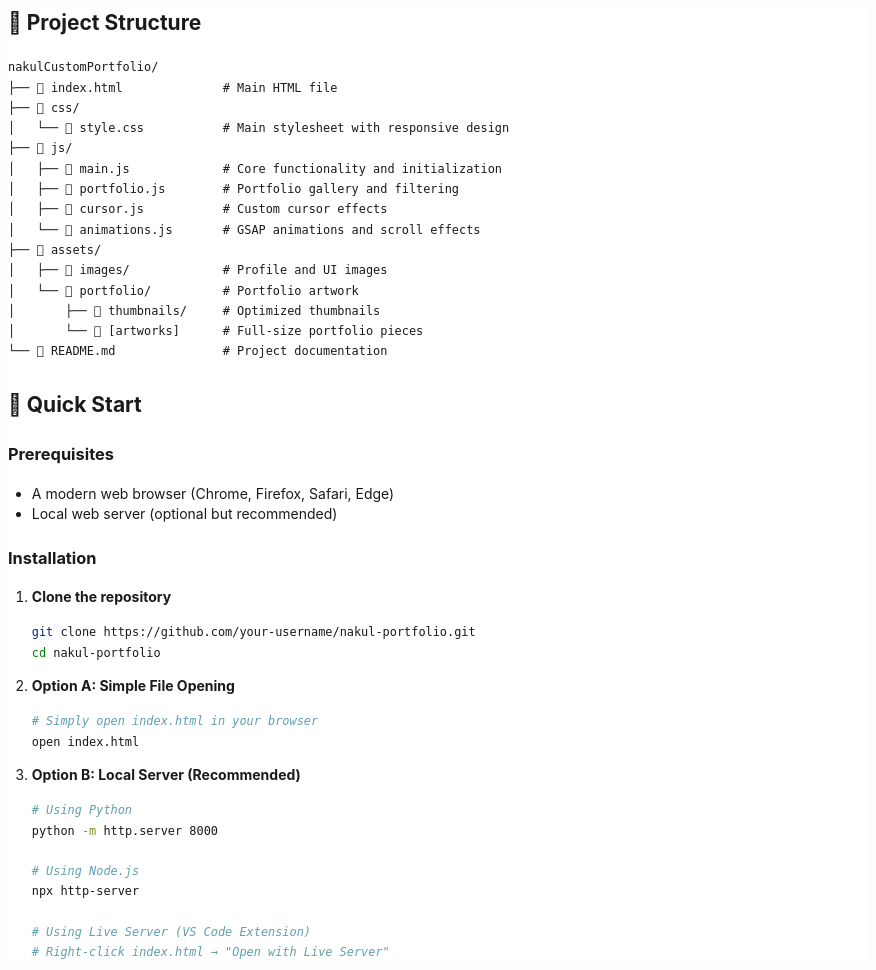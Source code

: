 </div>

## 📁 Project Structure

```
nakulCustomPortfolio/
├── 📄 index.html              # Main HTML file
├── 📁 css/
│   └── 📄 style.css           # Main stylesheet with responsive design
├── 📁 js/
│   ├── 📄 main.js             # Core functionality and initialization
│   ├── 📄 portfolio.js        # Portfolio gallery and filtering
│   ├── 📄 cursor.js           # Custom cursor effects
│   └── 📄 animations.js       # GSAP animations and scroll effects
├── 📁 assets/
│   ├── 📁 images/             # Profile and UI images
│   └── 📁 portfolio/          # Portfolio artwork
│       ├── 📁 thumbnails/     # Optimized thumbnails
│       └── 📄 [artworks]      # Full-size portfolio pieces
└── 📄 README.md               # Project documentation
```

## 🚀 Quick Start

### Prerequisites
- A modern web browser (Chrome, Firefox, Safari, Edge)
- Local web server (optional but recommended)

### Installation

1. **Clone the repository**
   ```bash
   git clone https://github.com/your-username/nakul-portfolio.git
   cd nakul-portfolio
   ```

2. **Option A: Simple File Opening**
   ```bash
   # Simply open index.html in your browser
   open index.html
   ```

3. **Option B: Local Server (Recommended)**
   ```bash
   # Using Python
   python -m http.server 8000
   
   # Using Node.js
   npx http-server
   
   # Using Live Server (VS Code Extension)
   # Right-click index.html → "Open with Live Server"
   ```
